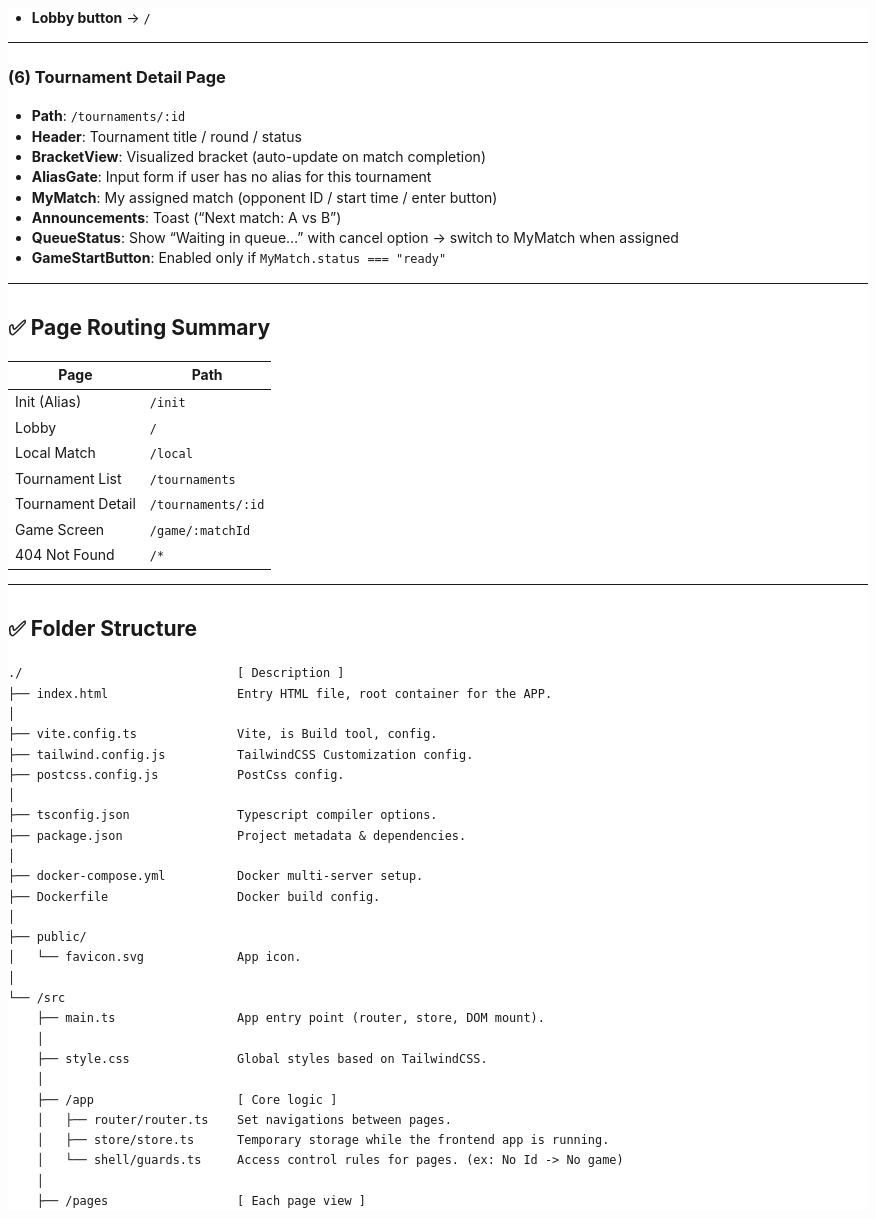 - **Lobby button** → `/`  

---

### (6) Tournament Detail Page  
- **Path**: `/tournaments/:id`  
- **Header**: Tournament title / round / status  
- **BracketView**: Visualized bracket (auto-update on match completion)  
- **AliasGate**: Input form if user has no alias for this tournament  
- **MyMatch**: My assigned match (opponent ID / start time / enter button)  
- **Announcements**: Toast (“Next match: A vs B”)  
- **QueueStatus**: Show “Waiting in queue…” with cancel option → switch to MyMatch when assigned  
- **GameStartButton**: Enabled only if `MyMatch.status === "ready"`  

---

## ✅ Page Routing Summary
| Page                | Path             |
|----------------------|------------------|
| Init (Alias)         | `/init`          |
| Lobby                | `/`              |
| Local Match          | `/local`         |
| Tournament List      | `/tournaments`   |
| Tournament Detail    | `/tournaments/:id` |
| Game Screen          | `/game/:matchId` |
| 404 Not Found        | `/*`             |

---

## ✅ Folder Structure

```
./								[ Description ]
├── index.html					Entry HTML file, root container for the APP.
│
├── vite.config.ts				Vite, is Build tool, config.
├── tailwind.config.js			TailwindCSS Customization config.
├── postcss.config.js			PostCss config.
│
├── tsconfig.json				Typescript compiler options.
├── package.json				Project metadata & dependencies.
│
├── docker-compose.yml			Docker multi-server setup.
├── Dockerfile					Docker build config.
│
├── public/
│   └── favicon.svg				App icon.
│
└──	/src
	├── main.ts					App entry point (router, store, DOM mount).
	│
	├── style.css				Global styles based on TailwindCSS.
	│
	├── /app					[ Core logic ]
	│   ├── router/router.ts	Set navigations between pages.
	│   ├── store/store.ts		Temporary storage while the frontend app is running.
	│   └── shell/guards.ts		Access control rules for pages. (ex: No Id -> No game)
	│
	├── /pages					[ Each page view ]
```
